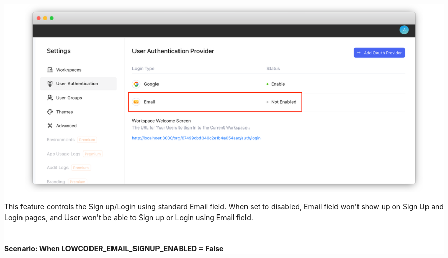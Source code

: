 <figure><img src="../../.gitbook/assets/frame_generic_light (10) (1).png" alt=""><figcaption></figcaption></figure>

This feature controls the Sign up/Login using standard Email field. When set to disabled, Email field won't show up on Sign Up and Login pages, and User won't be able to Sign up or Login using Email field. \
\
\
**Scenario: When LOWCODER\_EMAIL\_SIGNUP\_ENABLED = False**
